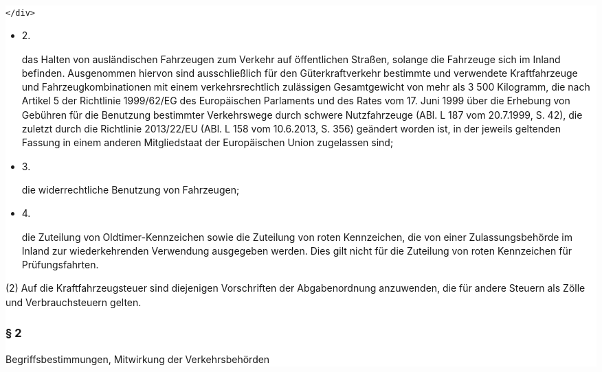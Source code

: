     </div>

  - 2\.
    
    <div style="">
    
    das Halten von ausländischen Fahrzeugen zum Verkehr auf öffentlichen
    Straßen, solange die Fahrzeuge sich im Inland befinden. Ausgenommen
    hiervon sind ausschließlich für den Güterkraftverkehr bestimmte und
    verwendete Kraftfahrzeuge und Fahrzeugkombinationen mit einem
    verkehrsrechtlich zulässigen Gesamtgewicht von mehr als 3 500
    Kilogramm, die nach Artikel 5 der Richtlinie 1999/62/EG des
    Europäischen Parlaments und des Rates vom 17. Juni 1999 über die
    Erhebung von Gebühren für die Benutzung bestimmter Verkehrswege
    durch schwere Nutzfahrzeuge (ABl. L 187 vom 20.7.1999, S. 42), die
    zuletzt durch die Richtlinie 2013/22/EU (ABl. L 158 vom 10.6.2013,
    S. 356) geändert worden ist, in der jeweils geltenden Fassung in
    einem anderen Mitgliedstaat der Europäischen Union zugelassen sind;
    
    </div>

  - 3\.
    
    <div style="">
    
    die widerrechtliche Benutzung von Fahrzeugen;
    
    </div>

  - 4\.
    
    <div style="">
    
    die Zuteilung von Oldtimer-Kennzeichen sowie die Zuteilung von roten
    Kennzeichen, die von einer Zulassungsbehörde im Inland zur
    wiederkehrenden Verwendung ausgegeben werden. Dies gilt nicht für
    die Zuteilung von roten Kennzeichen für Prüfungsfahrten.
    
    </div>

</div>

<div class="jurAbsatz">

(2) Auf die Kraftfahrzeugsteuer sind diejenigen Vorschriften der
Abgabenordnung anzuwenden, die für andere Steuern als Zölle und
Verbrauchsteuern gelten.

</div>

</div>

</div>

</div>

<span id="BJNR005090927BJNE000310140.html"></span>

### § 2  
Begriffsbestimmungen, Mitwirkung der Verkehrsbehörden
